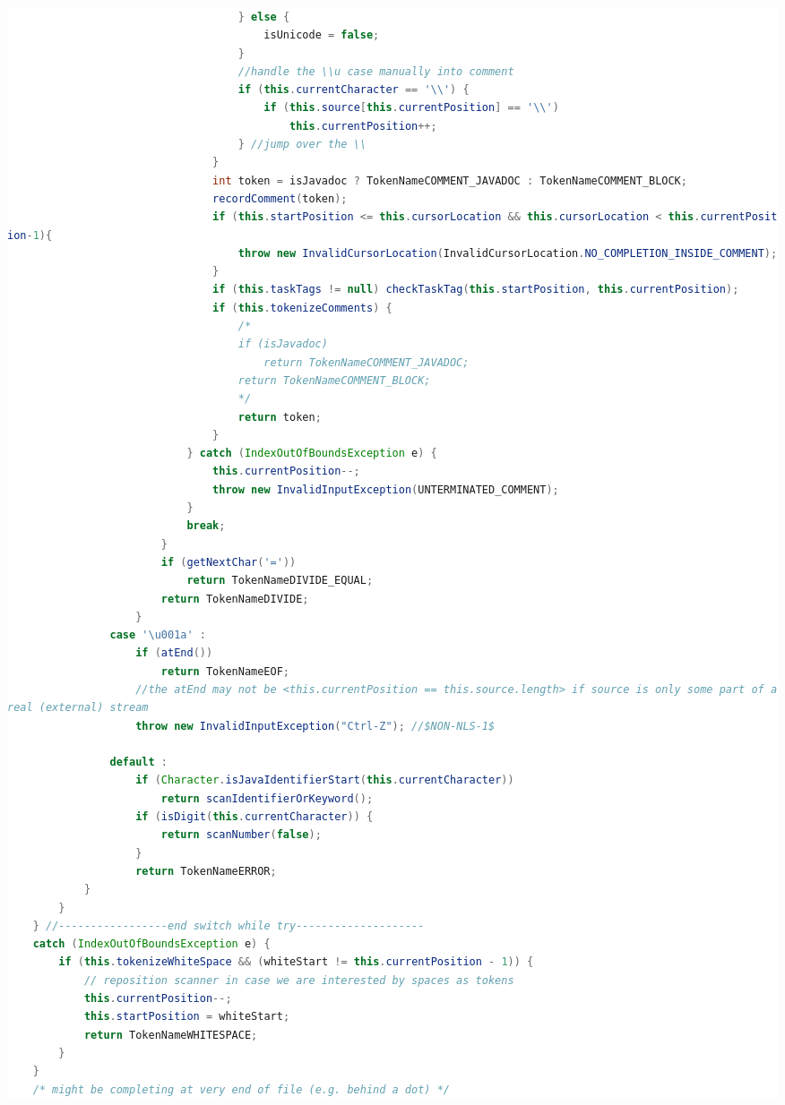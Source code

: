 ```java
									} else {
										isUnicode = false;
									}
									//handle the \\u case manually into comment
									if (this.currentCharacter == '\\') {
										if (this.source[this.currentPosition] == '\\')
											this.currentPosition++;
									} //jump over the \\
								}
								int token = isJavadoc ? TokenNameCOMMENT_JAVADOC : TokenNameCOMMENT_BLOCK;
								recordComment(token);
								if (this.startPosition <= this.cursorLocation && this.cursorLocation < this.currentPosition-1){
									throw new InvalidCursorLocation(InvalidCursorLocation.NO_COMPLETION_INSIDE_COMMENT);
								}
								if (this.taskTags != null) checkTaskTag(this.startPosition, this.currentPosition);
								if (this.tokenizeComments) {
									/*
									if (isJavadoc)
										return TokenNameCOMMENT_JAVADOC;
									return TokenNameCOMMENT_BLOCK;
									*/
									return token;
								}
							} catch (IndexOutOfBoundsException e) {
								this.currentPosition--;
								throw new InvalidInputException(UNTERMINATED_COMMENT);
							}
							break;
						}
						if (getNextChar('='))
							return TokenNameDIVIDE_EQUAL;
						return TokenNameDIVIDE;
					}
				case '\u001a' :
					if (atEnd())
						return TokenNameEOF;
					//the atEnd may not be <this.currentPosition == this.source.length> if source is only some part of a real (external) stream
					throw new InvalidInputException("Ctrl-Z"); //$NON-NLS-1$

				default :
					if (Character.isJavaIdentifierStart(this.currentCharacter))
						return scanIdentifierOrKeyword();
					if (isDigit(this.currentCharacter)) {
						return scanNumber(false);
					}
					return TokenNameERROR;
			}
		}
	} //-----------------end switch while try--------------------
	catch (IndexOutOfBoundsException e) {
		if (this.tokenizeWhiteSpace && (whiteStart != this.currentPosition - 1)) {
			// reposition scanner in case we are interested by spaces as tokens
			this.currentPosition--;
			this.startPosition = whiteStart;
			return TokenNameWHITESPACE;
		}
	}
	/* might be completing at very end of file (e.g. behind a dot) */
```